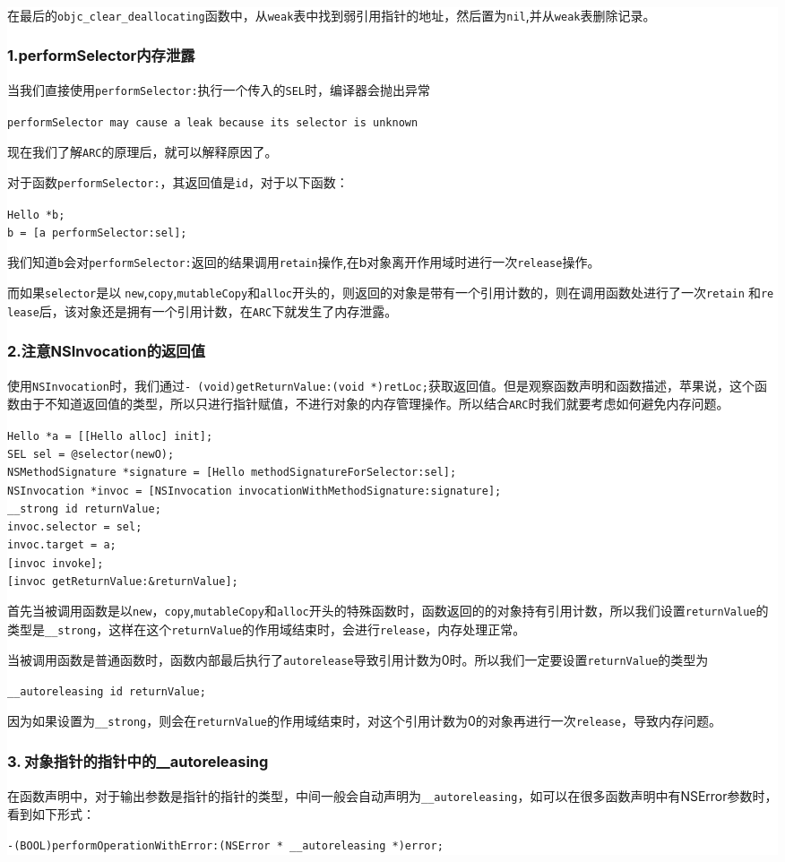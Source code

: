 在最后的`objc_clear_deallocating`函数中，从`weak`表中找到弱引用指针的地址，然后置为`nil`,并从`weak`表删除记录。

### 1.performSelector内存泄露

当我们直接使用`performSelector:`执行一个传入的`SEL`时，编译器会抛出异常

```
performSelector may cause a leak because its selector is unknown 
```

现在我们了解`ARC`的原理后，就可以解释原因了。

对于函数`performSelector:`，其返回值是`id`，对于以下函数：

```
Hello *b;
b = [a performSelector:sel];
```

我们知道`b`会对`performSelector:`返回的结果调用`retain`操作,在b对象离开作用域时进行一次`release`操作。

而如果`selector`是以 `new`,`copy`,`mutableCopy`和`alloc`开头的，则返回的对象是带有一个引用计数的，则在调用函数处进行了一次`retain` 和`release`后，该对象还是拥有一个引用计数，在`ARC`下就发生了内存泄露。

### 2.注意NSInvocation的返回值

使用`NSInvocation`时，我们通过`- (void)getReturnValue:(void *)retLoc;`获取返回值。但是观察函数声明和函数描述，苹果说，这个函数由于不知道返回值的类型，所以只进行指针赋值，不进行对象的内存管理操作。所以结合`ARC`时我们就要考虑如何避免内存问题。

```
Hello *a = [[Hello alloc] init];
SEL sel = @selector(newO);
NSMethodSignature *signature = [Hello methodSignatureForSelector:sel];
NSInvocation *invoc = [NSInvocation invocationWithMethodSignature:signature];
__strong id returnValue;
invoc.selector = sel;
invoc.target = a;
[invoc invoke];
[invoc getReturnValue:&returnValue];
```

首先当被调用函数是以`new`，`copy`,`mutableCopy`和`alloc`开头的特殊函数时，函数返回的的对象持有引用计数，所以我们设置`returnValue`的类型是`__strong`，这样在这个`returnValue`的作用域结束时，会进行`release`，内存处理正常。

当被调用函数是普通函数时，函数内部最后执行了`autorelease`导致引用计数为0时。所以我们一定要设置`returnValue`的类型为

```
__autoreleasing id returnValue;
```

因为如果设置为`__strong`，则会在`returnValue`的作用域结束时，对这个引用计数为0的对象再进行一次`release`，导致内存问题。

### 3. 对象指针的指针中的__autoreleasing

在函数声明中，对于输出参数是指针的指针的类型，中间一般会自动声明为`__autoreleasing`，如可以在很多函数声明中有NSError参数时，看到如下形式：

```
-(BOOL)performOperationWithError:(NSError * __autoreleasing *)error;
```
